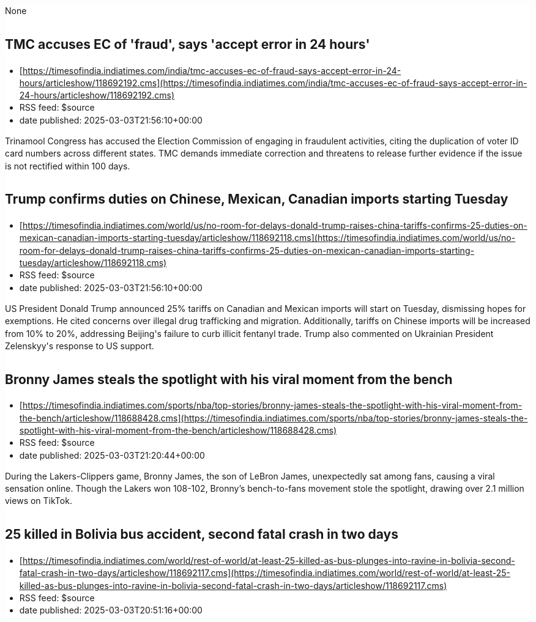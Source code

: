 None

## TMC accuses EC of 'fraud', says 'accept error in 24 hours'
 - [https://timesofindia.indiatimes.com/india/tmc-accuses-ec-of-fraud-says-accept-error-in-24-hours/articleshow/118692192.cms](https://timesofindia.indiatimes.com/india/tmc-accuses-ec-of-fraud-says-accept-error-in-24-hours/articleshow/118692192.cms)
 - RSS feed: $source
 - date published: 2025-03-03T21:56:10+00:00

Trinamool Congress has accused the Election Commission of engaging in fraudulent activities, citing the duplication of voter ID card numbers across different states. TMC demands immediate correction and threatens to release further evidence if the issue is not rectified within 100 days.

## Trump confirms duties on Chinese, Mexican, Canadian imports starting Tuesday
 - [https://timesofindia.indiatimes.com/world/us/no-room-for-delays-donald-trump-raises-china-tariffs-confirms-25-duties-on-mexican-canadian-imports-starting-tuesday/articleshow/118692118.cms](https://timesofindia.indiatimes.com/world/us/no-room-for-delays-donald-trump-raises-china-tariffs-confirms-25-duties-on-mexican-canadian-imports-starting-tuesday/articleshow/118692118.cms)
 - RSS feed: $source
 - date published: 2025-03-03T21:56:10+00:00

US President Donald Trump announced 25% tariffs on Canadian and Mexican imports will start on Tuesday, dismissing hopes for exemptions. He cited concerns over illegal drug trafficking and migration. Additionally, tariffs on Chinese imports will be increased from 10% to 20%, addressing Beijing's failure to curb illicit fentanyl trade. Trump also commented on Ukrainian President Zelenskyy's response to US support.

## Bronny James steals the spotlight with his viral moment from the bench
 - [https://timesofindia.indiatimes.com/sports/nba/top-stories/bronny-james-steals-the-spotlight-with-his-viral-moment-from-the-bench/articleshow/118688428.cms](https://timesofindia.indiatimes.com/sports/nba/top-stories/bronny-james-steals-the-spotlight-with-his-viral-moment-from-the-bench/articleshow/118688428.cms)
 - RSS feed: $source
 - date published: 2025-03-03T21:20:44+00:00

During the Lakers-Clippers game, Bronny James, the son of LeBron James, unexpectedly sat among fans, causing a viral sensation online. Though the Lakers won 108-102, Bronny’s bench-to-fans movement stole the spotlight, drawing over 2.1 million views on TikTok.

## 25 killed in Bolivia bus accident, second fatal crash in two days
 - [https://timesofindia.indiatimes.com/world/rest-of-world/at-least-25-killed-as-bus-plunges-into-ravine-in-bolivia-second-fatal-crash-in-two-days/articleshow/118692117.cms](https://timesofindia.indiatimes.com/world/rest-of-world/at-least-25-killed-as-bus-plunges-into-ravine-in-bolivia-second-fatal-crash-in-two-days/articleshow/118692117.cms)
 - RSS feed: $source
 - date published: 2025-03-03T20:51:16+00:00
